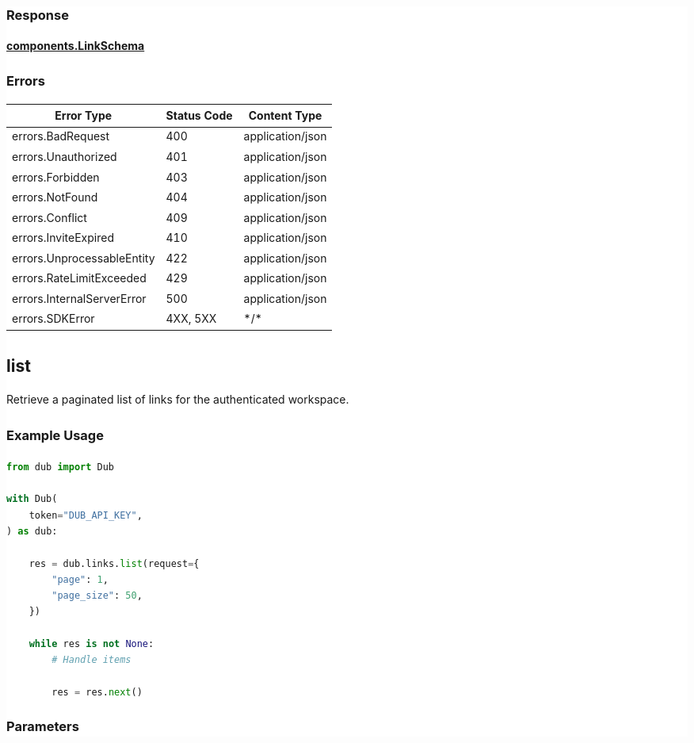 ### Response

**[components.LinkSchema](../../models/components/linkschema.md)**

### Errors

| Error Type                 | Status Code                | Content Type               |
| -------------------------- | -------------------------- | -------------------------- |
| errors.BadRequest          | 400                        | application/json           |
| errors.Unauthorized        | 401                        | application/json           |
| errors.Forbidden           | 403                        | application/json           |
| errors.NotFound            | 404                        | application/json           |
| errors.Conflict            | 409                        | application/json           |
| errors.InviteExpired       | 410                        | application/json           |
| errors.UnprocessableEntity | 422                        | application/json           |
| errors.RateLimitExceeded   | 429                        | application/json           |
| errors.InternalServerError | 500                        | application/json           |
| errors.SDKError            | 4XX, 5XX                   | \*/\*                      |

## list

Retrieve a paginated list of links for the authenticated workspace.

### Example Usage

```python
from dub import Dub

with Dub(
    token="DUB_API_KEY",
) as dub:

    res = dub.links.list(request={
        "page": 1,
        "page_size": 50,
    })

    while res is not None:
        # Handle items

        res = res.next()

```

### Parameters

